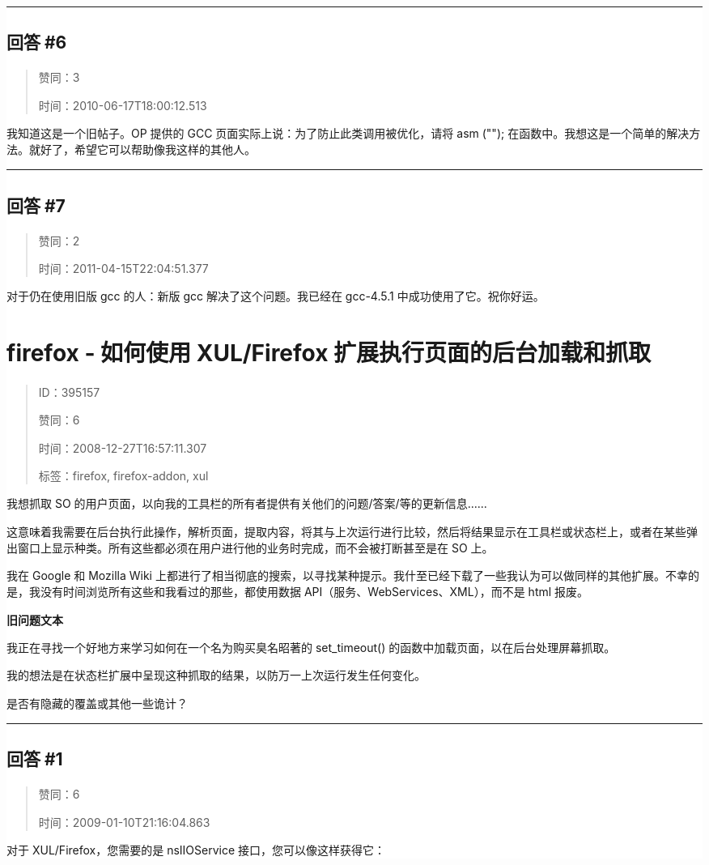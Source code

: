 * * *

## 回答 #6

> 赞同：3
> 
> 时间：2010-06-17T18:00:12.513

我知道这是一个旧帖子。OP 提供的 GCC 页面实际上说：为了防止此类调用被优化，请将 asm (""); 在函数中。我想这是一个简单的解决方法。就好了，希望它可以帮助像我这样的其他人。

* * *

## 回答 #7

> 赞同：2
> 
> 时间：2011-04-15T22:04:51.377

对于仍在使用旧版 gcc 的人：新版 gcc 解决了这个问题。我已经在 gcc-4.5.1 中成功使用了它。祝你好运。

# firefox - 如何使用 XUL/Firefox 扩展执行页面的后台加载和抓取

> ID：395157
> 
> 赞同：6
> 
> 时间：2008-12-27T16:57:11.307
> 
> 标签：firefox, firefox-addon, xul

我想抓取 SO 的用户页面，以向我的工具栏的所有者提供有关他们的问题/答案/等的更新信息......

这意味着我需要在后台执行此操作，解析页面，提取内容，将其与上次运行进行比较，然后将结果显示在工具栏或状态栏上，或者在某些弹出窗口上显示种类。所有这些都必须在用户进行他的业务时完成，而不会被打断甚至是在 SO 上。

我在 Google 和 Mozilla Wiki 上都进行了相当彻底的搜索，以寻找某种提示。我什至已经下载了一些我认为可以做同样的其他扩展。不幸的是，我没有时间浏览所有这些和我看过的那些，都使用数据 API（服务、WebServices、XML），而不是 html 报废。

**旧问题文本**

我正在寻找一个好地方来学习如何在一个名为购买臭名昭著的 set_timeout() 的函数中加载页面，以在后台处理屏幕抓取。

我的想法是在状态栏扩展中呈现这种抓取的结果，以防万一上次运行发生任何变化。

是否有隐藏的覆盖或其他一些诡计？

* * *

## 回答 #1

> 赞同：6
> 
> 时间：2009-01-10T21:16:04.863

对于 XUL/Firefox，您需要的是 nsIIOService 接口，您可以像这样获得它：
